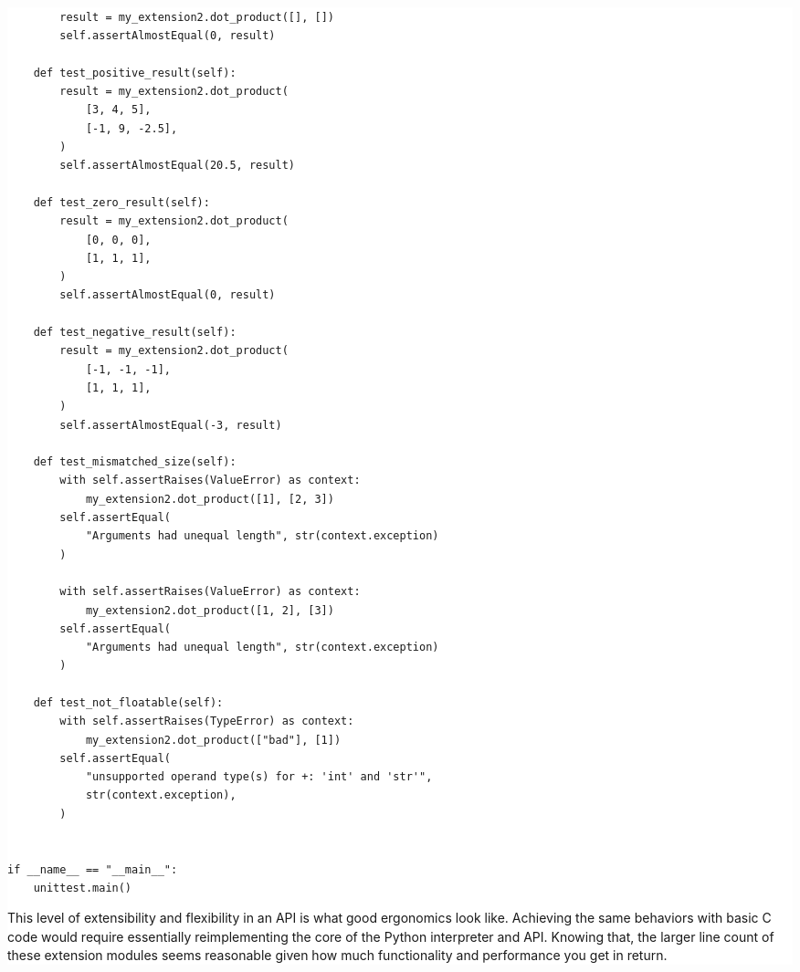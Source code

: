 ```
        result = my_extension2.dot_product([], [])
        self.assertAlmostEqual(0, result)

    def test_positive_result(self):
        result = my_extension2.dot_product(
            [3, 4, 5],
            [-1, 9, -2.5],
        )
        self.assertAlmostEqual(20.5, result)

    def test_zero_result(self):
        result = my_extension2.dot_product(
            [0, 0, 0],
            [1, 1, 1],
        )
        self.assertAlmostEqual(0, result)

    def test_negative_result(self):
        result = my_extension2.dot_product(
            [-1, -1, -1],
            [1, 1, 1],
        )
        self.assertAlmostEqual(-3, result)

    def test_mismatched_size(self):
        with self.assertRaises(ValueError) as context:
            my_extension2.dot_product([1], [2, 3])
        self.assertEqual(
            "Arguments had unequal length", str(context.exception)
        )

        with self.assertRaises(ValueError) as context:
            my_extension2.dot_product([1, 2], [3])
        self.assertEqual(
            "Arguments had unequal length", str(context.exception)
        )

    def test_not_floatable(self):
        with self.assertRaises(TypeError) as context:
            my_extension2.dot_product(["bad"], [1])
        self.assertEqual(
            "unsupported operand type(s) for +: 'int' and 'str'",
            str(context.exception),
        )


if __name__ == "__main__":
    unittest.main()
```

This level of extensibility and flexibility in an API is what good ergonomics look like. Achieving the same behaviors with basic C code would require essentially reimplementing the core of the Python interpreter and API. Knowing that, the larger line count of these extension modules seems reasonable given how much functionality and performance you get in return.
